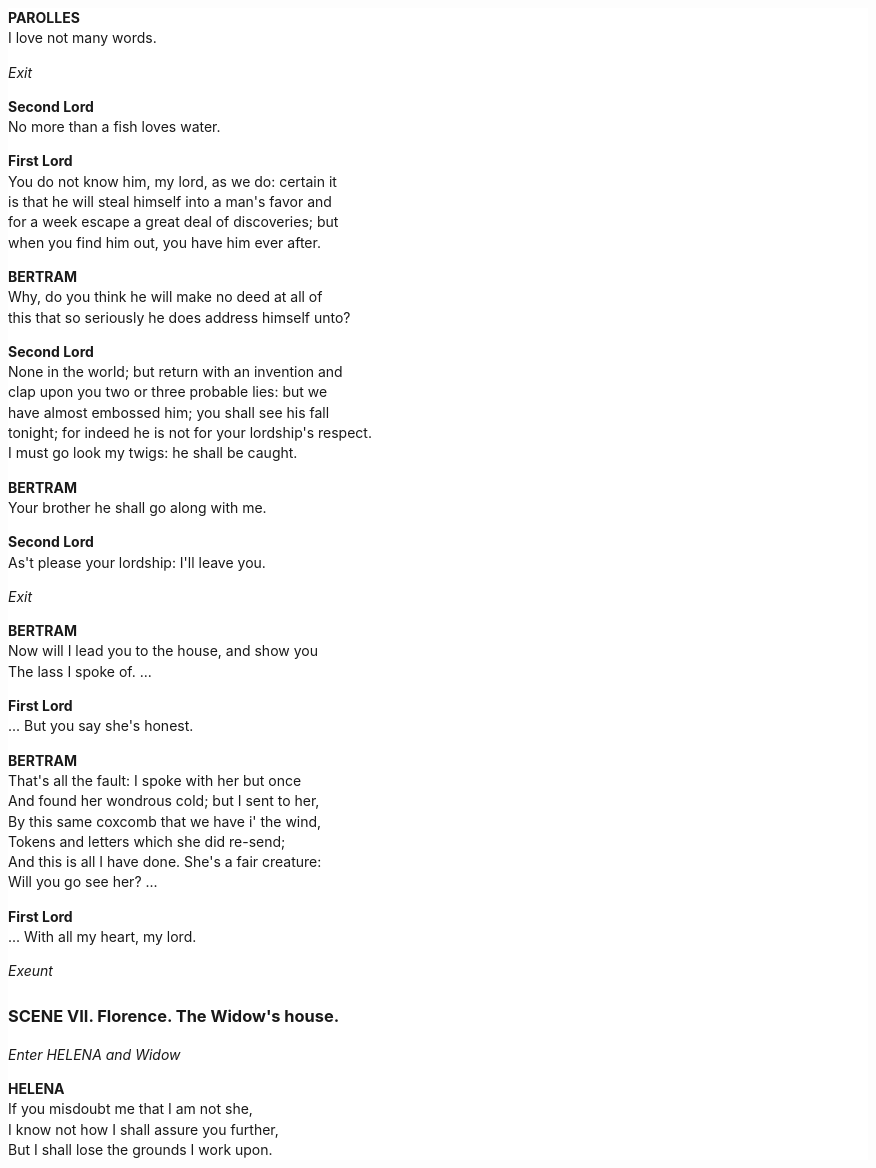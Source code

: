 **PAROLLES**  
I love not many words.

*Exit*

**Second Lord**  
No more than a fish loves water.

**First Lord**  
You do not know him, my lord, as we do: certain it  
is that he will steal himself into a man's favor and  
for a week escape a great deal of discoveries; but  
when you find him out, you have him ever after.

**BERTRAM**  
Why, do you think he will make no deed at all of  
this that so seriously he does address himself unto?

**Second Lord**  
None in the world; but return with an invention and  
clap upon you two or three probable lies: but we  
have almost embossed him; you shall see his fall  
tonight; for indeed he is not for your lordship's respect.  
I must go look my twigs: he shall be caught.

**BERTRAM**  
Your brother he shall go along with me.

**Second Lord**  
As't please your lordship: I'll leave you.

*Exit*

**BERTRAM**  
Now will I lead you to the house, and show you  
The lass I spoke of. ...

**First Lord**  
... But you say she's honest.

**BERTRAM**  
That's all the fault: I spoke with her but once  
And found her wondrous cold; but I sent to her,  
By this same coxcomb that we have i' the wind,  
Tokens and letters which she did re-send;  
And this is all I have done. She's a fair creature:  
Will you go see her? ...

**First Lord**  
... With all my heart, my lord.

*Exeunt*

### SCENE VII. Florence. The Widow's house.

*Enter HELENA and Widow*

**HELENA**  
If you misdoubt me that I am not she,  
I know not how I shall assure you further,  
But I shall lose the grounds I work upon.
